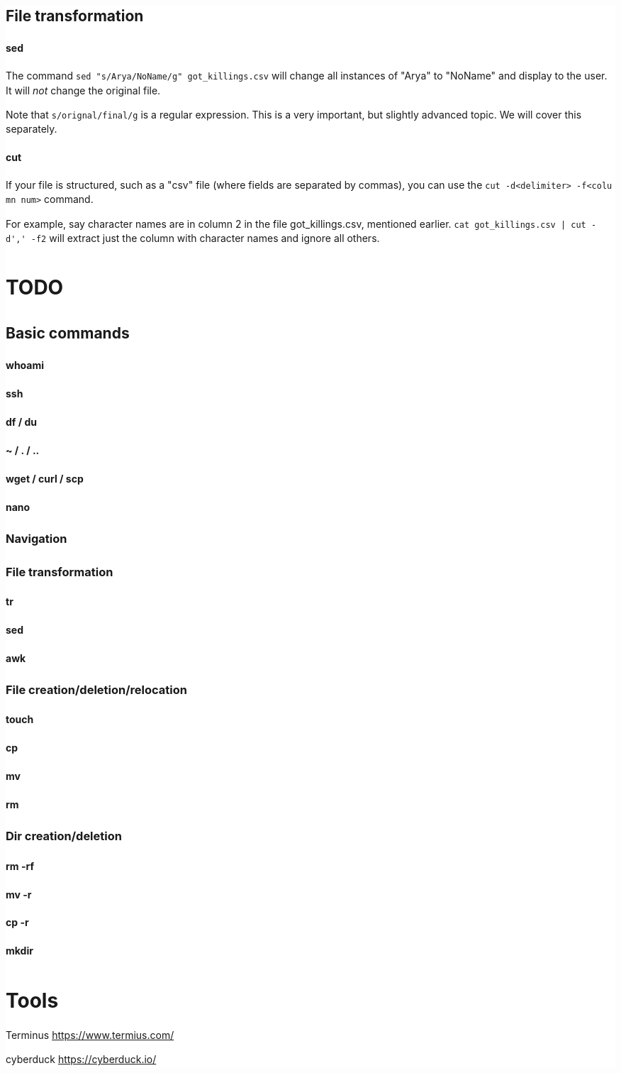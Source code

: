 ## File transformation

#### sed
The command `sed "s/Arya/NoName/g" got_killings.csv` will change all instances of "Arya" to "NoName" and display to the user. It will _not_ change the original file.

Note that `s/orignal/final/g` is a regular expression. This is a very important, but slightly advanced topic. We will cover this separately.

#### cut
If your file is structured, such as a "csv" file (where fields are separated by commas), you can use the `cut -d<delimiter> -f<column num>` command.

For example, say character names are in column 2 in the file got_killings.csv, mentioned earlier. `cat got_killings.csv | cut -d',' -f2` will extract just the column with character names and ignore all others.


# TODO
## Basic commands

#### whoami
#### ssh
#### df / du 
#### ~ / . / ..
#### wget / curl / scp
#### nano

### Navigation


### File transformation
#### tr
#### sed
#### awk

### File creation/deletion/relocation
#### touch
#### cp
#### mv
#### rm

### Dir creation/deletion
#### rm -rf
#### mv -r
#### cp -r
#### mkdir



# Tools
Terminus https://www.termius.com/

cyberduck https://cyberduck.io/